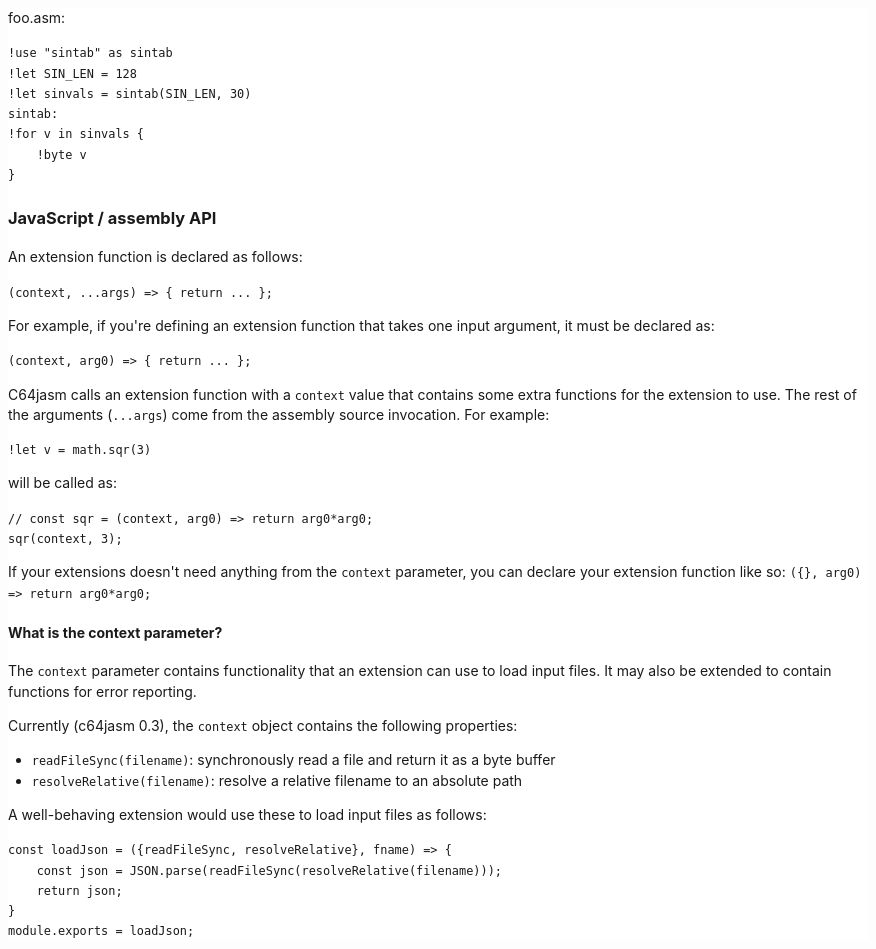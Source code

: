foo.asm:
```c64
!use "sintab" as sintab
!let SIN_LEN = 128
!let sinvals = sintab(SIN_LEN, 30)
sintab:
!for v in sinvals {
    !byte v
}
```


### JavaScript / assembly API

An extension function is declared as follows:

```
(context, ...args) => { return ... };
```

For example, if you're defining an extension function that takes one input argument, it must be declared as:

```
(context, arg0) => { return ... };
```

C64jasm calls an extension function with a `context` value that contains some extra functions for the extension to use.  The rest of the arguments (`...args`) come from the assembly source invocation.  For example:

```
!let v = math.sqr(3)
```

will be called as:

```
// const sqr = (context, arg0) => return arg0*arg0;
sqr(context, 3);
```

If your extensions doesn't need anything from the `context` parameter,
you can declare your extension function like so: `({}, arg0) => return arg0*arg0;`

#### What is the context parameter?

The `context` parameter contains functionality that an extension can use to load input files.  It may also be extended to contain functions for error reporting.

Currently (c64jasm 0.3), the `context` object contains the following properties:

- `readFileSync(filename)`: synchronously read a file and return it as a byte buffer
- `resolveRelative(filename)`: resolve a relative filename to an absolute path

A well-behaving extension would use these to load input files as follows:

```
const loadJson = ({readFileSync, resolveRelative}, fname) => {
    const json = JSON.parse(readFileSync(resolveRelative(filename)));
    return json;
}
module.exports = loadJson;
```
